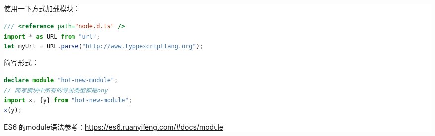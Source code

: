 使用一下方式加载模块：

```typescript
/// <reference path="node.d.ts" />
import * as URL from "url";
let myUrl = URL.parse("http://www.typpescriptlang.org");
```



简写形式：

```typescript
declare module "hot-new-module";
// 简写模块中所有的导出类型都是any
import x, {y} from "hot-new-module";
x(y);
```



ES6 的module语法参考：https://es6.ruanyifeng.com/#docs/module

